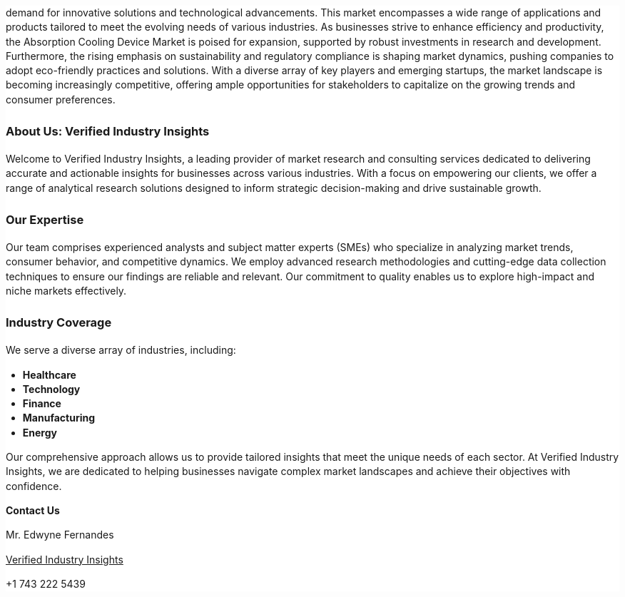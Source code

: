 demand for innovative solutions and technological advancements. This market encompasses a wide range of applications and products tailored to meet the evolving needs of various industries. As businesses strive to enhance efficiency and productivity, the Absorption Cooling Device Market is poised for expansion, supported by robust investments in research and development. Furthermore, the rising emphasis on sustainability and regulatory compliance is shaping market dynamics, pushing companies to adopt eco-friendly practices and solutions. With a diverse array of key players and emerging startups, the market landscape is becoming increasingly competitive, offering ample opportunities for stakeholders to capitalize on the growing trends and consumer preferences.</p><h3>About Us: Verified Industry Insights</h3><p>Welcome to Verified Industry Insights, a leading provider of market research and consulting services dedicated to delivering accurate and actionable insights for businesses across various industries. With a focus on empowering our clients, we offer a range of analytical research solutions designed to inform strategic decision-making and drive sustainable growth.</p><h3>Our Expertise</h3><p>Our team comprises experienced analysts and subject matter experts (SMEs) who specialize in analyzing market trends, consumer behavior, and competitive dynamics. We employ advanced research methodologies and cutting-edge data collection techniques to ensure our findings are reliable and relevant. Our commitment to quality enables us to explore high-impact and niche markets effectively.</p><h3>Industry Coverage</h3><p>We serve a diverse array of industries, including:</p><ul><li><strong>Healthcare</strong></li><li><strong>Technology</strong></li><li><strong>Finance</strong></li><li><strong>Manufacturing</strong></li><li><strong>Energy</strong></li></ul><p>Our comprehensive approach allows us to provide tailored insights that meet the unique needs of each sector. At Verified Industry Insights, we are dedicated to helping businesses navigate complex market landscapes and achieve their objectives with confidence.</p><p><strong>Contact Us</strong></p><p>Mr. Edwyne Fernandes</p><p><a href="https://www.verifiedindustryinsights.com/">Verified Industry Insights</a></p><p>+1 743 222 5439</p>
